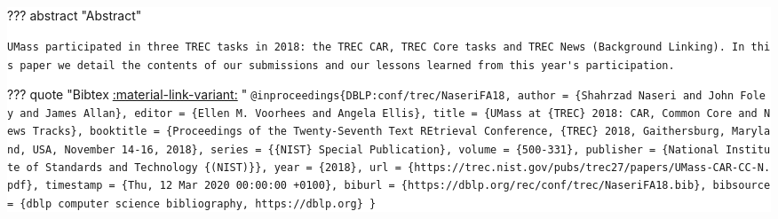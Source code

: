 ??? abstract "Abstract"
	
	UMass participated in three TREC tasks in 2018: the TREC CAR, TREC Core tasks and TREC News (Background Linking). In this paper we detail the contents of our submissions and our lessons learned from this year's participation.
	

??? quote "Bibtex [:material-link-variant:](https://dblp.org/rec/conf/trec/NaseriFA18.bib) "
	```
	@inproceedings{DBLP:conf/trec/NaseriFA18,
		author = {Shahrzad Naseri and John Foley and James Allan},
		editor = {Ellen M. Voorhees and Angela Ellis},
		title = {UMass at {TREC} 2018: CAR, Common Core and News Tracks},
		booktitle = {Proceedings of the Twenty-Seventh Text REtrieval Conference, {TREC} 2018, Gaithersburg, Maryland, USA, November 14-16, 2018},
		series = {{NIST} Special Publication},
		volume = {500-331},
		publisher = {National Institute of Standards and Technology {(NIST)}},
		year = {2018},
		url = {https://trec.nist.gov/pubs/trec27/papers/UMass-CAR-CC-N.pdf},
		timestamp = {Thu, 12 Mar 2020 00:00:00 +0100},
		biburl = {https://dblp.org/rec/conf/trec/NaseriFA18.bib},
		bibsource = {dblp computer science bibliography, https://dblp.org}
	}
	```

